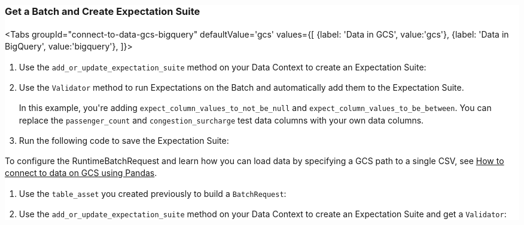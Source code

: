 ```python name="tests/integration/docusaurus/deployment_patterns/gcp_deployment_patterns_file_bigquery.py add_bigquery_query_asset"
```

</TabItem>
</Tabs>

### Get a Batch and Create Expectation Suite

<Tabs
  groupId="connect-to-data-gcs-bigquery"
  defaultValue='gcs'
  values={[
  {label: 'Data in GCS', value:'gcs'},
  {label: 'Data in BigQuery', value:'bigquery'},
  ]}>
<TabItem value="gcs">

1. Use the `add_or_update_expectation_suite` method on your Data Context to create an Expectation Suite:

    ```python name="tests/integration/docusaurus/deployment_patterns/gcp_deployment_patterns_file_gcs.py add_expectation_suite"
    ```

2. Use the `Validator` method to run Expectations on the Batch and automatically add them to the Expectation Suite. 

    ```python name="tests/integration/docusaurus/deployment_patterns/gcp_deployment_patterns_file_gcs.py validator_calls"
    ```
    In this example, you're adding `expect_column_values_to_not_be_null` and `expect_column_values_to_be_between`. You can replace the `passenger_count` and `congestion_surcharge` test data columns with your own data columns.

3. Run the following code to save the Expectation Suite:

    ```python name="tests/integration/docusaurus/deployment_patterns/gcp_deployment_patterns_file_gcs.py save_expectation_suite"
    ```

To configure the RuntimeBatchRequest and learn how you can load data by specifying a GCS path to a single CSV, see [How to connect to data on GCS using Pandas](/docs/0.15.50/guides/connecting_to_your_data/cloud/gcs/pandas).

</TabItem>
<TabItem value="bigquery">

1. Use the `table_asset` you created previously to build a `BatchRequest`: 

    ```python name="tests/integration/docusaurus/deployment_patterns/gcp_deployment_patterns_file_bigquery.py batch_request"
    ```

2. Use the `add_or_update_expectation_suite` method on your Data Context to create an Expectation Suite and get a `Validator`: 

    ```python name="tests/integration/docusaurus/deployment_patterns/gcp_deployment_patterns_file_bigquery.py add_or_update_expectation_suite"
    ```
